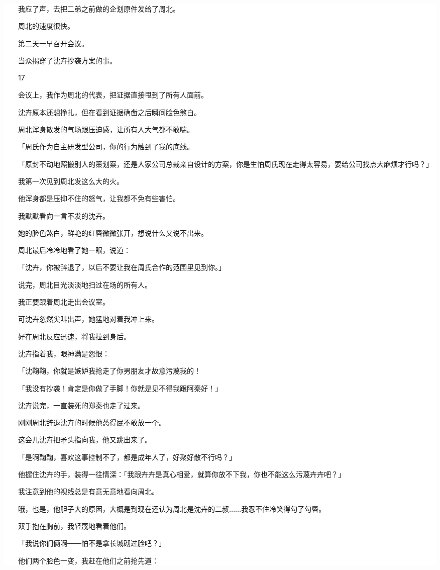 &emsp;&emsp;我应了声，去把二弟之前做的企划原件发给了周北。  
  
&emsp;&emsp;周北的速度很快。  
  
&emsp;&emsp;第二天一早召开会议。  
  
&emsp;&emsp;当众揭穿了沈卉抄袭方案的事。  
  
&emsp;&emsp;17  
  
&emsp;&emsp;会议上，我作为周北的代表，把证据直接甩到了所有人面前。  
  
&emsp;&emsp;沈卉原本还想挣扎，但在看到证据确凿之后瞬间脸色煞白。  
  
&emsp;&emsp;周北浑身散发的气场跟压迫感，让所有人大气都不敢喘。  
  
&emsp;&emsp;「周氏作为自主研发型公司，你的行为触到了我的底线。  
  
&emsp;&emsp;「原封不动地照搬别人的策划案，还是人家公司总裁亲自设计的方案，你是生怕周氏现在走得太容易，要给公司找点大麻烦才行吗？」  
  
&emsp;&emsp;我第一次见到周北发这么大的火。  
  
&emsp;&emsp;他浑身都是压抑不住的怒气，让我都不免有些害怕。  
  
&emsp;&emsp;我默默看向一言不发的沈卉。  
  
&emsp;&emsp;她的脸色煞白，鲜艳的红唇微微张开，想说什么又说不出来。  
  
&emsp;&emsp;周北最后冷冷地看了她一眼，说道：  
  
&emsp;&emsp;「沈卉，你被辞退了，以后不要让我在周氏合作的范围里见到你。」  
  
&emsp;&emsp;说完，周北目光淡淡地扫过在场的所有人。  
  
&emsp;&emsp;我正要跟着周北走出会议室。  
  
&emsp;&emsp;可沈卉忽然尖叫出声，她猛地对着我冲上来。  
  
&emsp;&emsp;好在周北反应迅速，将我拉到身后。  
  
&emsp;&emsp;沈卉指着我，眼神满是怨恨：  
  
&emsp;&emsp;「沈鞠鞠，你就是嫉妒我抢走了你男朋友才故意污蔑我的！  
  
&emsp;&emsp;「我没有抄袭！肯定是你做了手脚！你就是见不得我跟阿秦好！」  
  
&emsp;&emsp;沈卉说完，一直装死的郑秦也走了过来。  
  
&emsp;&emsp;刚刚周北辞退沈卉的时候他怂得屁不敢放一个。  
  
&emsp;&emsp;这会儿沈卉把矛头指向我，他又跳出来了。  
  
&emsp;&emsp;「是啊鞠鞠，喜欢这事控制不了，都是成年人了，好聚好散不行吗？」  
  
&emsp;&emsp;他握住沈卉的手，装得一往情深：「我跟卉卉是真心相爱，就算你放不下我，你也不能这么污蔑卉卉吧？」  
  
&emsp;&emsp;我注意到他的视线总是有意无意地看向周北。  
  
&emsp;&emsp;哦，也是，他胆子大的原因，大概是到现在还认为周北是沈卉的二叔……我忍不住冷笑得勾了勾唇。  
  
&emsp;&emsp;双手抱在胸前，我轻蔑地看着他们。  
  
&emsp;&emsp;「我说你们俩啊——怕不是拿长城砌过脸吧？」  
  
&emsp;&emsp;他们两个脸色一变，我赶在他们之前抢先道：  
  